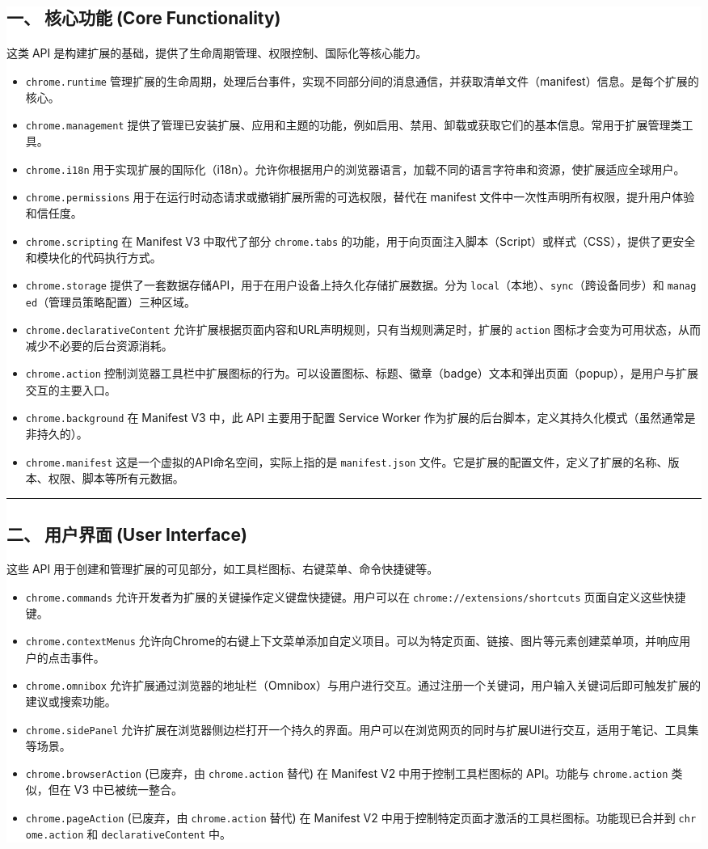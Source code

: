 ## **一、 核心功能 (Core Functionality)**

这类 API 是构建扩展的基础，提供了生命周期管理、权限控制、国际化等核心能力。

*   `chrome.runtime`
    管理扩展的生命周期，处理后台事件，实现不同部分间的消息通信，并获取清单文件（manifest）信息。是每个扩展的核心。

*   `chrome.management`
    提供了管理已安装扩展、应用和主题的功能，例如启用、禁用、卸载或获取它们的基本信息。常用于扩展管理类工具。

*   `chrome.i18n`
    用于实现扩展的国际化（i18n）。允许你根据用户的浏览器语言，加载不同的语言字符串和资源，使扩展适应全球用户。

*   `chrome.permissions`
    用于在运行时动态请求或撤销扩展所需的可选权限，替代在 manifest 文件中一次性声明所有权限，提升用户体验和信任度。

*   `chrome.scripting`
    在 Manifest V3 中取代了部分 `chrome.tabs` 的功能，用于向页面注入脚本（Script）或样式（CSS），提供了更安全和模块化的代码执行方式。

*   `chrome.storage`
    提供了一套数据存储API，用于在用户设备上持久化存储扩展数据。分为 `local`（本地）、`sync`（跨设备同步）和 `managed`（管理员策略配置）三种区域。

*   `chrome.declarativeContent`
    允许扩展根据页面内容和URL声明规则，只有当规则满足时，扩展的 `action` 图标才会变为可用状态，从而减少不必要的后台资源消耗。

*   `chrome.action`
    控制浏览器工具栏中扩展图标的行为。可以设置图标、标题、徽章（badge）文本和弹出页面（popup），是用户与扩展交互的主要入口。

*   `chrome.background`
    在 Manifest V3 中，此 API 主要用于配置 Service Worker 作为扩展的后台脚本，定义其持久化模式（虽然通常是非持久的）。

*   `chrome.manifest`
    这是一个虚拟的API命名空间，实际上指的是 `manifest.json` 文件。它是扩展的配置文件，定义了扩展的名称、版本、权限、脚本等所有元数据。

---

## **二、 用户界面 (User Interface)**

这些 API 用于创建和管理扩展的可见部分，如工具栏图标、右键菜单、命令快捷键等。

*   `chrome.commands`
    允许开发者为扩展的关键操作定义键盘快捷键。用户可以在 `chrome://extensions/shortcuts` 页面自定义这些快捷键。

*   `chrome.contextMenus`
    允许向Chrome的右键上下文菜单添加自定义项目。可以为特定页面、链接、图片等元素创建菜单项，并响应用户的点击事件。

*   `chrome.omnibox`
    允许扩展通过浏览器的地址栏（Omnibox）与用户进行交互。通过注册一个关键词，用户输入关键词后即可触发扩展的建议或搜索功能。

*   `chrome.sidePanel`
    允许扩展在浏览器侧边栏打开一个持久的界面。用户可以在浏览网页的同时与扩展UI进行交互，适用于笔记、工具集等场景。

*   `chrome.browserAction` (已废弃，由 `chrome.action` 替代)
    在 Manifest V2 中用于控制工具栏图标的 API。功能与 `chrome.action` 类似，但在 V3 中已被统一整合。

*   `chrome.pageAction` (已废弃，由 `chrome.action` 替代)
    在 Manifest V2 中用于控制特定页面才激活的工具栏图标。功能现已合并到 `chrome.action` 和 `declarativeContent` 中。
